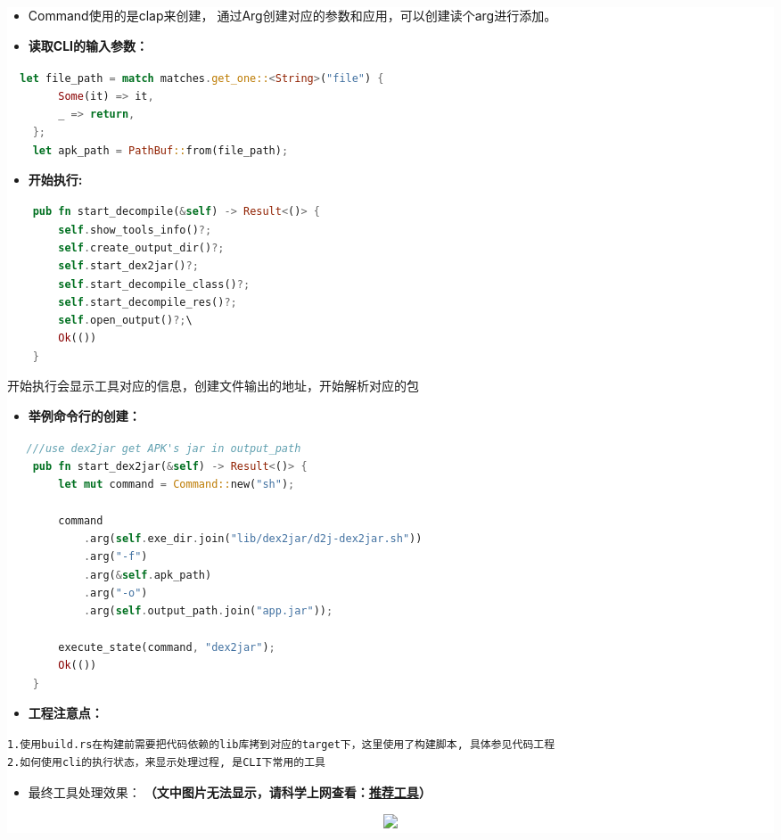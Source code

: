 - Command使用的是clap来创建， 通过Arg创建对应的参数和应用，可以创建读个arg进行添加。

- **读取CLI的输入参数：**

```rust
  let file_path = match matches.get_one::<String>("file") {
        Some(it) => it,
        _ => return,
    };
    let apk_path = PathBuf::from(file_path);
```

- **开始执行:**

```rust
    pub fn start_decompile(&self) -> Result<()> {
        self.show_tools_info()?;
        self.create_output_dir()?;
        self.start_dex2jar()?;
        self.start_decompile_class()?;
        self.start_decompile_res()?;
        self.open_output()?;\
        Ok(())
    }
```
开始执行会显示工具对应的信息，创建文件输出的地址，开始解析对应的包

- **举例命令行的创建：**

```rust
   ///use dex2jar get APK's jar in output_path
    pub fn start_dex2jar(&self) -> Result<()> {
        let mut command = Command::new("sh");

        command
            .arg(self.exe_dir.join("lib/dex2jar/d2j-dex2jar.sh"))
            .arg("-f")
            .arg(&self.apk_path)
            .arg("-o")
            .arg(self.output_path.join("app.jar"));

        execute_state(command, "dex2jar");
        Ok(())
    }
```

- **工程注意点：**

```
1.使用build.rs在构建前需要把代码依赖的lib库拷到对应的target下，这里使用了构建脚本, 具体参见代码工程
2.如何使用cli的执行状态，来显示处理过程, 是CLI下常用的工具

```

- 最终工具处理效果： **（文中图片无法显示，请科学上网查看：[推荐工具](https://order.yizhihongxing.network/aff.php?aff=12299)）**
<div align=center width=100%>
  <img width=950% src="https://raw.githubusercontent.com/zhulg/allpic/master/decompilerapk.gif">
</div>
